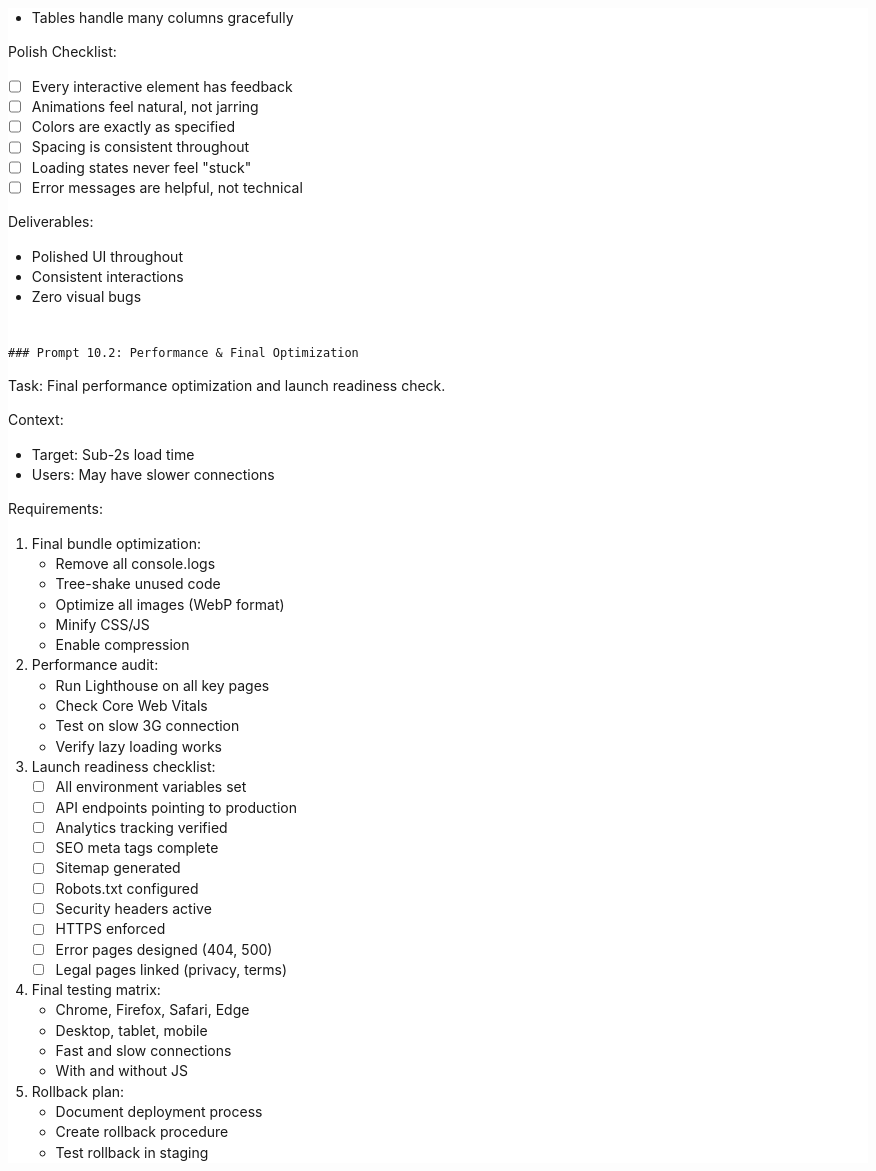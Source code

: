    - Tables handle many columns gracefully

Polish Checklist:

- [ ] Every interactive element has feedback
- [ ] Animations feel natural, not jarring
- [ ] Colors are exactly as specified
- [ ] Spacing is consistent throughout
- [ ] Loading states never feel "stuck"
- [ ] Error messages are helpful, not technical

Deliverables:

- Polished UI throughout
- Consistent interactions
- Zero visual bugs

```

### Prompt 10.2: Performance & Final Optimization
```

Task: Final performance optimization and launch readiness check.

Context:

- Target: Sub-2s load time
- Users: May have slower connections

Requirements:

1. Final bundle optimization:
   - Remove all console.logs
   - Tree-shake unused code
   - Optimize all images (WebP format)
   - Minify CSS/JS
   - Enable compression
2. Performance audit:
   - Run Lighthouse on all key pages
   - Check Core Web Vitals
   - Test on slow 3G connection
   - Verify lazy loading works
3. Launch readiness checklist:
   - [ ] All environment variables set
   - [ ] API endpoints pointing to production
   - [ ] Analytics tracking verified
   - [ ] SEO meta tags complete
   - [ ] Sitemap generated
   - [ ] Robots.txt configured
   - [ ] Security headers active
   - [ ] HTTPS enforced
   - [ ] Error pages designed (404, 500)
   - [ ] Legal pages linked (privacy, terms)
4. Final testing matrix:
   - Chrome, Firefox, Safari, Edge
   - Desktop, tablet, mobile
   - Fast and slow connections
   - With and without JS
5. Rollback plan:
   - Document deployment process
   - Create rollback procedure
   - Test rollback in staging
